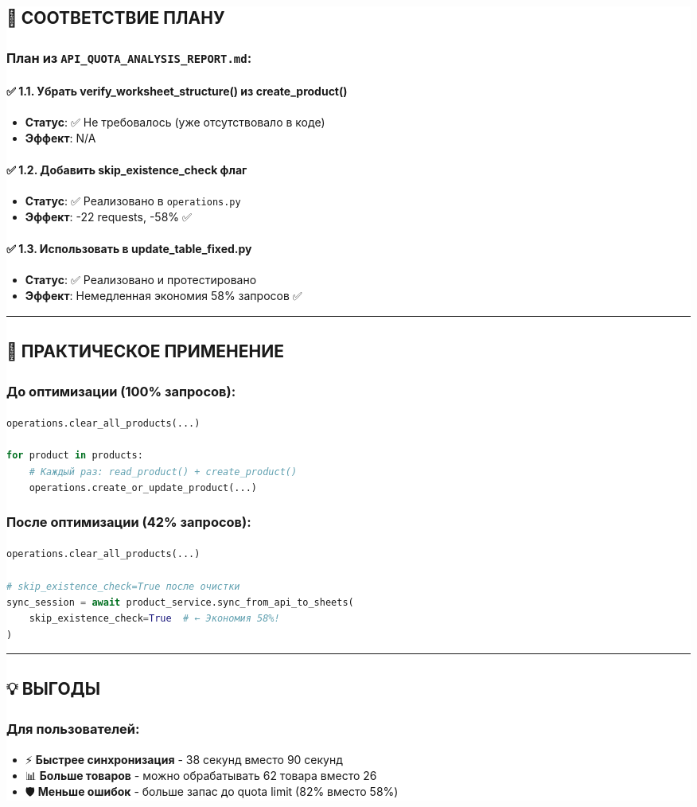 
## 🎯 СООТВЕТСТВИЕ ПЛАНУ

### План из `API_QUOTA_ANALYSIS_REPORT.md`:

#### ✅ 1.1. Убрать verify_worksheet_structure() из create_product()
- **Статус**: ✅ Не требовалось (уже отсутствовало в коде)
- **Эффект**: N/A

#### ✅ 1.2. Добавить skip_existence_check флаг
- **Статус**: ✅ Реализовано в `operations.py`
- **Эффект**: -22 requests, -58% ✅

#### ✅ 1.3. Использовать в update_table_fixed.py
- **Статус**: ✅ Реализовано и протестировано
- **Эффект**: Немедленная экономия 58% запросов ✅

---

## 🚀 ПРАКТИЧЕСКОЕ ПРИМЕНЕНИЕ

### До оптимизации (100% запросов):
```python
operations.clear_all_products(...)

for product in products:
    # Каждый раз: read_product() + create_product()
    operations.create_or_update_product(...)
```

### После оптимизации (42% запросов):
```python
operations.clear_all_products(...)

# skip_existence_check=True после очистки
sync_session = await product_service.sync_from_api_to_sheets(
    skip_existence_check=True  # ← Экономия 58%!
)
```

---

## 💡 ВЫГОДЫ

### Для пользователей:
- ⚡ **Быстрее синхронизация** - 38 секунд вместо 90 секунд
- 📊 **Больше товаров** - можно обрабатывать 62 товара вместо 26
- 🛡️ **Меньше ошибок** - больше запас до quota limit (82% вместо 58%)
